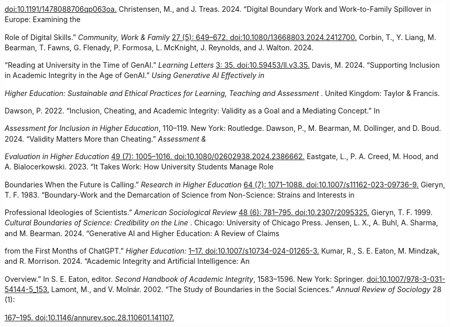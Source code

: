 [doi:10.1191/1478088706qp063oa.](https://doi.org/10.1191/1478088706qp063oa)
Christensen, M., and J. Treas. 2024. “Digital Boundary Work and Work-to-Family Spillover in Europe: Examining the

Role of Digital Skills.” _Community, Work & Family_ [27 (5): 649–672. doi:10.1080/13668803.2024.2412700.](https://doi.org/10.1080/13668803.2024.2412700)
Corbin, T., Y. Liang, M. Bearman, T. Fawns, G. Flenady, P. Formosa, L. McKnight, J. Reynolds, and J. Walton. 2024.

“Reading at University in the Time of GenAI.” _Learning Letters_ [3: 35. doi:10.59453/ll.v3.35.](https://doi.org/10.59453/ll.v3.35)
Davis, M. 2024. “Supporting Inclusion in Academic Integrity in the Age of GenAI.” _Using Generative AI Effectively in_

_Higher Education: Sustainable and Ethical Practices for Learning, Teaching and Assessment_ . United Kingdom: Taylor
& Francis.

Dawson, P. 2022. “Inclusion, Cheating, and Academic Integrity: Validity as a Goal and a Mediating Concept.” In

_Assessment for Inclusion in Higher Education_, 110–119. New York: Routledge.
Dawson, P., M. Bearman, M. Dollinger, and D. Boud. 2024. “Validity Matters More than Cheating.” _Assessment &_

_Evaluation in Higher Education_ [49 (7): 1005–1016. doi:10.1080/02602938.2024.2386662.](https://doi.org/10.1080/02602938.2024.2386662)
Eastgate, L., P. A. Creed, M. Hood, and A. Bialocerkowski. 2023. “It Takes Work: How University Students Manage Role

Boundaries When the Future is Calling.” _Research in Higher Education_ [64 (7): 1071–1088. doi:10.1007/s11162-023-09736-9.](https://doi.org/10.1007/s11162-023-09736-9)
Gieryn, T. F. 1983. “Boundary-Work and the Demarcation of Science from Non-Science: Strains and Interests in

Professional Ideologies of Scientists.” _American Sociological Review_ [48 (6): 781–795. doi:10.2307/2095325.](https://doi.org/10.2307/2095325)
Gieryn, T. F. 1999. _Cultural Boundaries of Science: Credibility on the Line_ . Chicago: University of Chicago Press.
Jensen, L. X., A. Buhl, A. Sharma, and M. Bearman. 2024. “Generative AI and Higher Education: A Review of Claims

from the First Months of ChatGPT.” _Higher Education:_ [1–17. doi:10.1007/s10734-024-01265-3.](https://doi.org/10.1007/s10734-024-01265-3)
Kumar, R., S. E. Eaton, M. Mindzak, and R. Morrison. 2024. “Academic Integrity and Artificial Intelligence: An

Overview.” In S. E. Eaton, editor. _Second Handbook of Academic Integrity_, 1583–1596. New York: Springer.
[doi:10.1007/978-3-031-54144-5_153.](https://doi.org/10.1007/978-3-031-54144-5_153)
Lamont, M., and V. Molnár. 2002. “The Study of Boundaries in the Social Sciences.” _Annual Review of Sociology_ 28 (1):

[167–195. doi:10.1146/annurev.soc.28.110601.141107.](https://doi.org/10.1146/annurev.soc.28.110601.141107)
